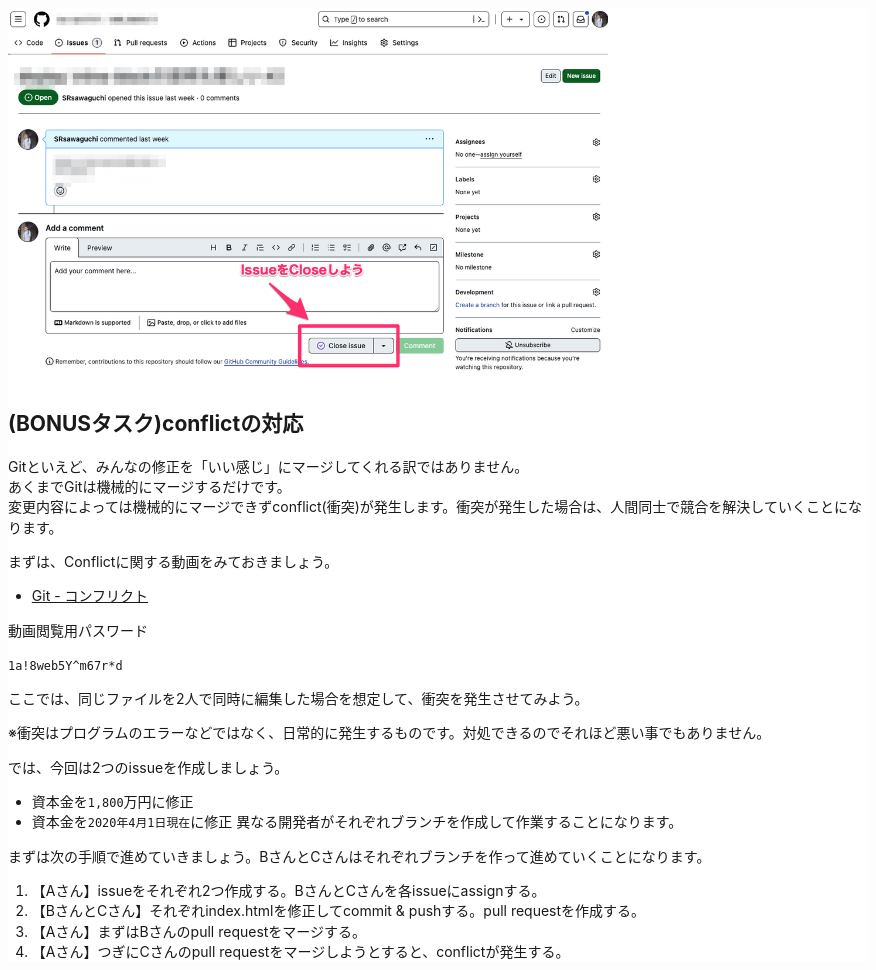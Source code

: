 <img src="./images/close_issue.png" width="600px" />

## (BONUSタスク)conflictの対応
Gitといえど、みんなの修正を「いい感じ」にマージしてくれる訳ではありません。  
あくまでGitは機械的にマージするだけです。  
変更内容によっては機械的にマージできずconflict(衝突)が発生します。衝突が発生した場合は、人間同士で競合を解決していくことになります。

まずは、Conflictに関する動画をみておきましょう。  

- [Git - コンフリクト](https://info.techplay.jp/training_prep_git#prep-git-conflict)  

動画閲覧用パスワード  
```
1a!8web5Y^m67r*d
```

ここでは、同じファイルを2人で同時に編集した場合を想定して、衝突を発生させてみよう。

※衝突はプログラムのエラーなどではなく、日常的に発生するものです。対処できるのでそれほど悪い事でもありません。

では、今回は2つのissueを作成しましょう。
- 資本金を`1,800`万円に修正
- 資本金を`2020年4月1日現在`に修正
異なる開発者がそれぞれブランチを作成して作業することになります。

まずは次の手順で進めていきましょう。BさんとCさんはそれぞれブランチを作って進めていくことになります。
1. 【Aさん】issueをそれぞれ2つ作成する。BさんとCさんを各issueにassignする。
1. 【BさんとCさん】それぞれindex.htmlを修正してcommit & pushする。pull requestを作成する。
1. 【Aさん】まずはBさんのpull requestをマージする。
1. 【Aさん】つぎにCさんのpull requestをマージしようとすると、conflictが発生する。
